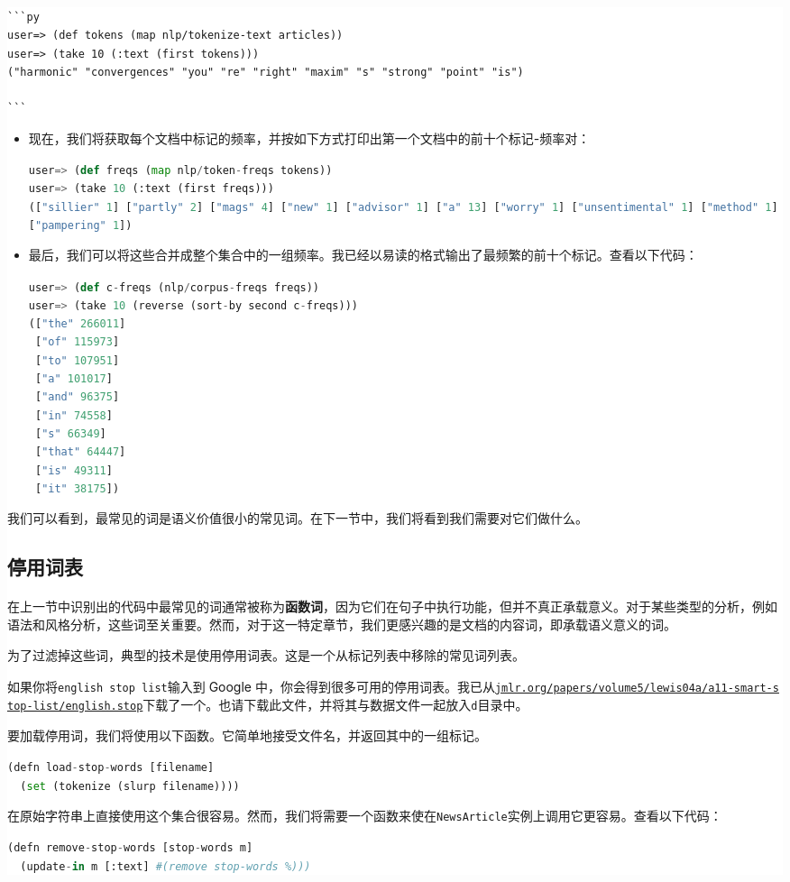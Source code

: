    ```py
    user=> (def tokens (map nlp/tokenize-text articles))
    user=> (take 10 (:text (first tokens)))
    ("harmonic" "convergences" "you" "re" "right" "maxim" "s" "strong" "point" "is")

    ```

+   现在，我们将获取每个文档中标记的频率，并按如下方式打印出第一个文档中的前十个标记-频率对：

    ```py
    user=> (def freqs (map nlp/token-freqs tokens))
    user=> (take 10 (:text (first freqs)))
    (["sillier" 1] ["partly" 2] ["mags" 4] ["new" 1] ["advisor" 1] ["a" 13] ["worry" 1] ["unsentimental" 1] ["method" 1] ["pampering" 1])

    ```

+   最后，我们可以将这些合并成整个集合中的一组频率。我已经以易读的格式输出了最频繁的前十个标记。查看以下代码：

    ```py
    user=> (def c-freqs (nlp/corpus-freqs freqs))
    user=> (take 10 (reverse (sort-by second c-freqs)))
    (["the" 266011]
     ["of" 115973]
     ["to" 107951]
     ["a" 101017]
     ["and" 96375]
     ["in" 74558]
     ["s" 66349]
     ["that" 64447]
     ["is" 49311]
     ["it" 38175])

    ```

我们可以看到，最常见的词是语义价值很小的常见词。在下一节中，我们将看到我们需要对它们做什么。

## 停用词表

在上一节中识别出的代码中最常见的词通常被称为**函数词**，因为它们在句子中执行功能，但并不真正承载意义。对于某些类型的分析，例如语法和风格分析，这些词至关重要。然而，对于这一特定章节，我们更感兴趣的是文档的内容词，即承载语义意义的词。

为了过滤掉这些词，典型的技术是使用停用词表。这是一个从标记列表中移除的常见词列表。

如果你将`english stop list`输入到 Google 中，你会得到很多可用的停用词表。我已从[`jmlr.org/papers/volume5/lewis04a/a11-smart-stop-list/english.stop`](http://jmlr.org/papers/volume5/lewis04a/a11-smart-stop-list/english.stop)下载了一个。也请下载此文件，并将其与数据文件一起放入`d`目录中。

要加载停用词，我们将使用以下函数。它简单地接受文件名，并返回其中的一组标记。

```py
(defn load-stop-words [filename]
  (set (tokenize (slurp filename))))
```

在原始字符串上直接使用这个集合很容易。然而，我们将需要一个函数来使在`NewsArticle`实例上调用它更容易。查看以下代码：

```py
(defn remove-stop-words [stop-words m]
  (update-in m [:text] #(remove stop-words %)))
```
